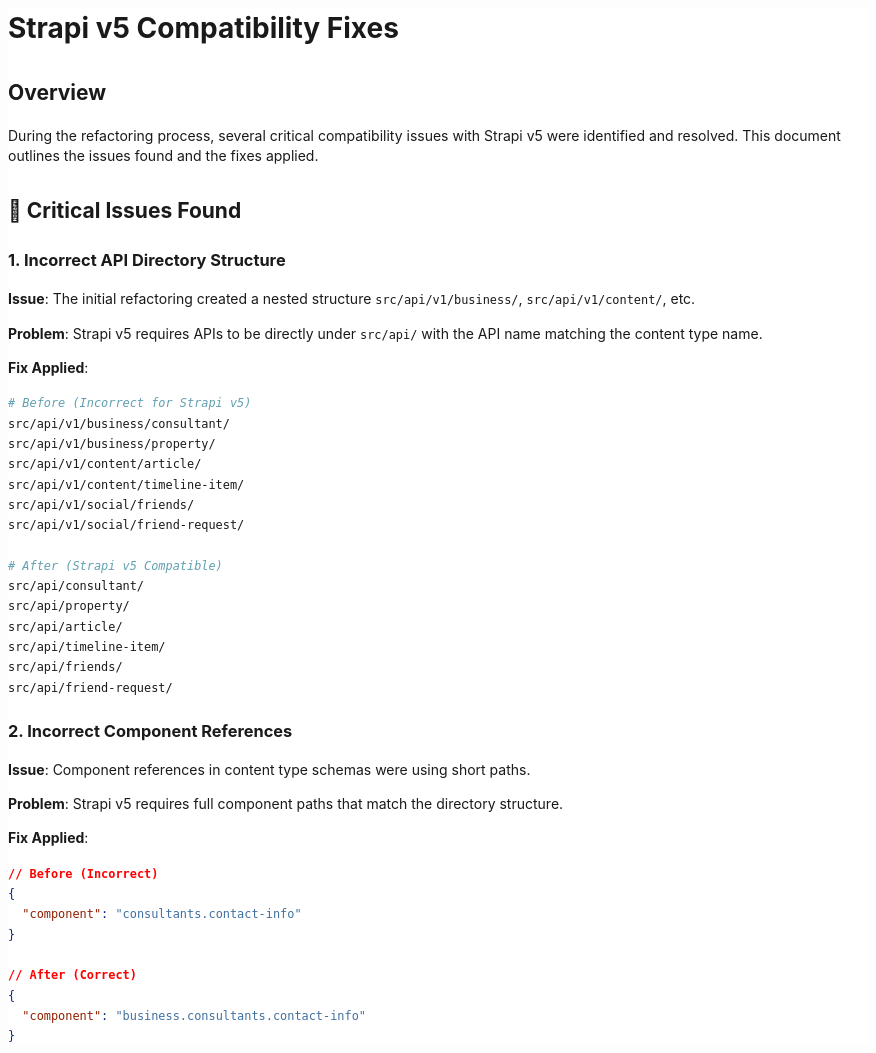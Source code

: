 # Strapi v5 Compatibility Fixes

## Overview
During the refactoring process, several critical compatibility issues with Strapi v5 were identified and resolved. This document outlines the issues found and the fixes applied.

## 🚨 Critical Issues Found

### 1. **Incorrect API Directory Structure**
**Issue**: The initial refactoring created a nested structure `src/api/v1/business/`, `src/api/v1/content/`, etc.

**Problem**: Strapi v5 requires APIs to be directly under `src/api/` with the API name matching the content type name.

**Fix Applied**:
```bash
# Before (Incorrect for Strapi v5)
src/api/v1/business/consultant/
src/api/v1/business/property/
src/api/v1/content/article/
src/api/v1/content/timeline-item/
src/api/v1/social/friends/
src/api/v1/social/friend-request/

# After (Strapi v5 Compatible)
src/api/consultant/
src/api/property/
src/api/article/
src/api/timeline-item/
src/api/friends/
src/api/friend-request/
```

### 2. **Incorrect Component References**
**Issue**: Component references in content type schemas were using short paths.

**Problem**: Strapi v5 requires full component paths that match the directory structure.

**Fix Applied**:
```json
// Before (Incorrect)
{
  "component": "consultants.contact-info"
}

// After (Correct)
{
  "component": "business.consultants.contact-info"
}
```

